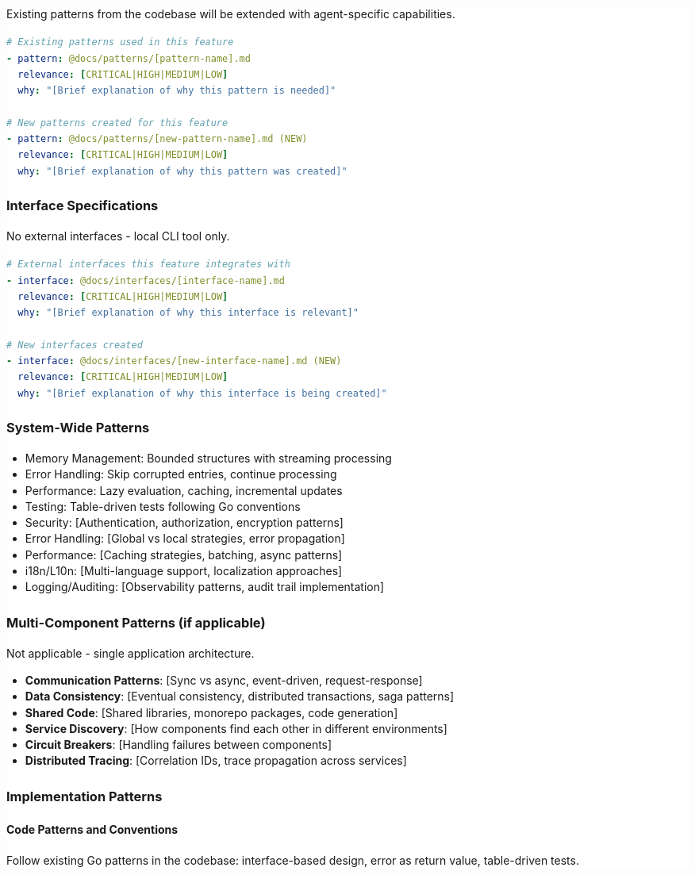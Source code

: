 Existing patterns from the codebase will be extended with agent-specific capabilities.
```yaml
# Existing patterns used in this feature
- pattern: @docs/patterns/[pattern-name].md
  relevance: [CRITICAL|HIGH|MEDIUM|LOW]
  why: "[Brief explanation of why this pattern is needed]"

# New patterns created for this feature  
- pattern: @docs/patterns/[new-pattern-name].md (NEW)
  relevance: [CRITICAL|HIGH|MEDIUM|LOW]
  why: "[Brief explanation of why this pattern was created]"
```

### Interface Specifications

No external interfaces - local CLI tool only.
```yaml
# External interfaces this feature integrates with
- interface: @docs/interfaces/[interface-name].md
  relevance: [CRITICAL|HIGH|MEDIUM|LOW]
  why: "[Brief explanation of why this interface is relevant]"

# New interfaces created
- interface: @docs/interfaces/[new-interface-name].md (NEW)
  relevance: [CRITICAL|HIGH|MEDIUM|LOW]
  why: "[Brief explanation of why this interface is being created]"
```

### System-Wide Patterns

- Memory Management: Bounded structures with streaming processing
- Error Handling: Skip corrupted entries, continue processing
- Performance: Lazy evaluation, caching, incremental updates
- Testing: Table-driven tests following Go conventions
- Security: [Authentication, authorization, encryption patterns]
- Error Handling: [Global vs local strategies, error propagation]
- Performance: [Caching strategies, batching, async patterns]
- i18n/L10n: [Multi-language support, localization approaches]
- Logging/Auditing: [Observability patterns, audit trail implementation]

### Multi-Component Patterns (if applicable)

Not applicable - single application architecture.
- **Communication Patterns**: [Sync vs async, event-driven, request-response]
- **Data Consistency**: [Eventual consistency, distributed transactions, saga patterns]
- **Shared Code**: [Shared libraries, monorepo packages, code generation]
- **Service Discovery**: [How components find each other in different environments]
- **Circuit Breakers**: [Handling failures between components]
- **Distributed Tracing**: [Correlation IDs, trace propagation across services]

### Implementation Patterns

#### Code Patterns and Conventions
Follow existing Go patterns in the codebase: interface-based design, error as return value, table-driven tests.
